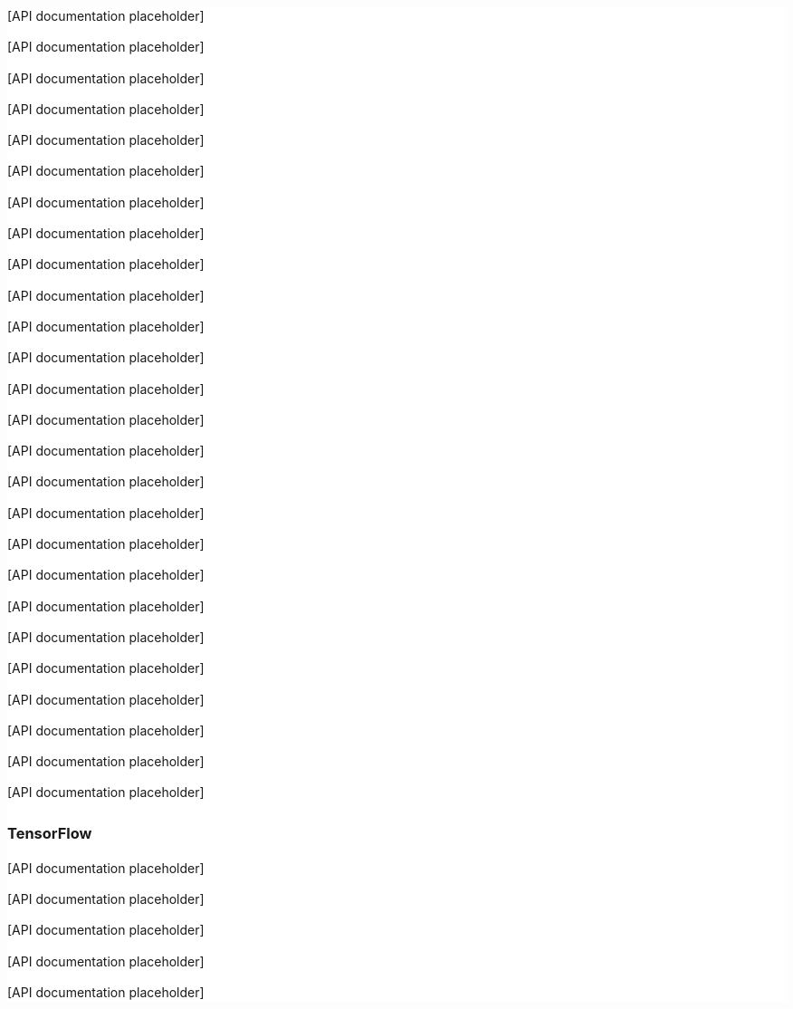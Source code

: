 [API documentation placeholder]

[API documentation placeholder]

[API documentation placeholder]

[API documentation placeholder]

[API documentation placeholder]

[API documentation placeholder]

[API documentation placeholder]

[API documentation placeholder]

[API documentation placeholder]

[API documentation placeholder]

[API documentation placeholder]

[API documentation placeholder]

[API documentation placeholder]

[API documentation placeholder]

[API documentation placeholder]

[API documentation placeholder]

[API documentation placeholder]

[API documentation placeholder]

[API documentation placeholder]

[API documentation placeholder]

[API documentation placeholder]

[API documentation placeholder]

[API documentation placeholder]

[API documentation placeholder]

[API documentation placeholder]

[API documentation placeholder]


### TensorFlow

[API documentation placeholder]

[API documentation placeholder]

[API documentation placeholder]

[API documentation placeholder]

[API documentation placeholder]
